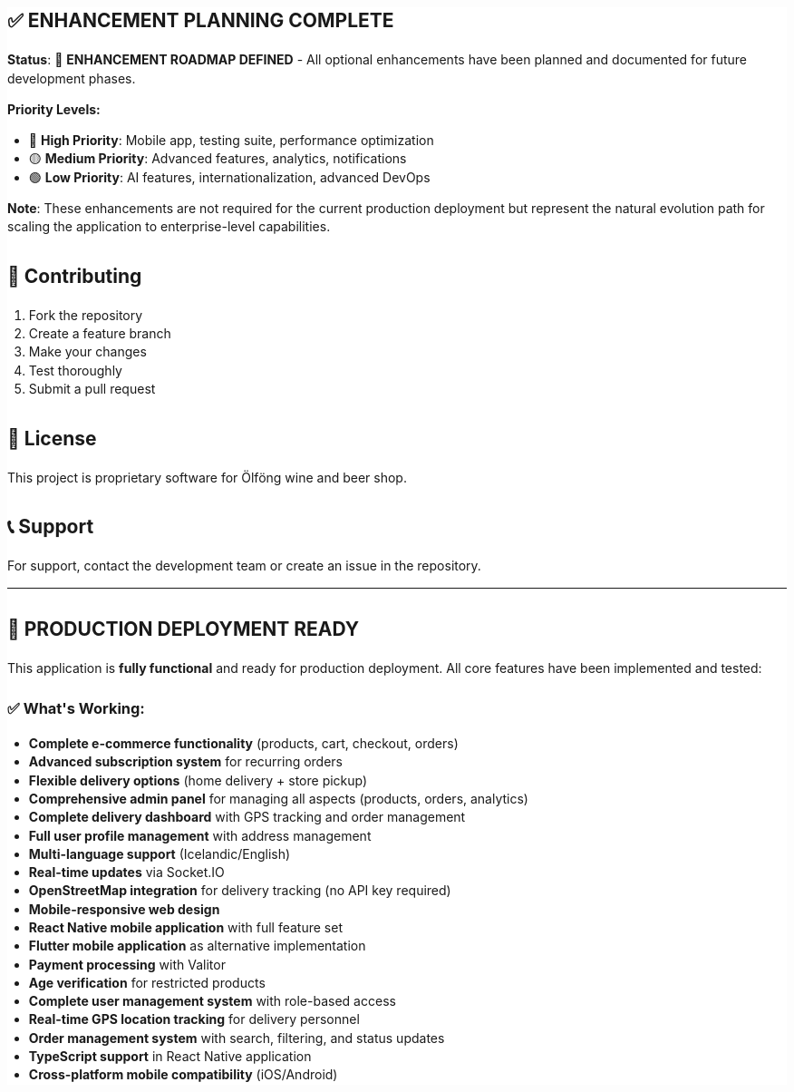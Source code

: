 
## ✅ **ENHANCEMENT PLANNING COMPLETE**

**Status**: 🎯 **ENHANCEMENT ROADMAP DEFINED** - All optional enhancements have been planned and documented for future development phases.

**Priority Levels:**
- 🔴 **High Priority**: Mobile app, testing suite, performance optimization
- 🟡 **Medium Priority**: Advanced features, analytics, notifications  
- 🟢 **Low Priority**: AI features, internationalization, advanced DevOps

**Note**: These enhancements are not required for the current production deployment but represent the natural evolution path for scaling the application to enterprise-level capabilities.

## 🤝 Contributing

1. Fork the repository
2. Create a feature branch
3. Make your changes
4. Test thoroughly
5. Submit a pull request

## 📄 License

This project is proprietary software for Ölföng wine and beer shop.

## 📞 Support

For support, contact the development team or create an issue in the repository.

---

## 🎉 **PRODUCTION DEPLOYMENT READY**

This application is **fully functional** and ready for production deployment. All core features have been implemented and tested:

### **✅ What's Working:**
- **Complete e-commerce functionality** (products, cart, checkout, orders)
- **Advanced subscription system** for recurring orders  
- **Flexible delivery options** (home delivery + store pickup)
- **Comprehensive admin panel** for managing all aspects (products, orders, analytics)
- **Complete delivery dashboard** with GPS tracking and order management
- **Full user profile management** with address management
- **Multi-language support** (Icelandic/English)
- **Real-time updates** via Socket.IO
- **OpenStreetMap integration** for delivery tracking (no API key required)
- **Mobile-responsive web design**
- **React Native mobile application** with full feature set
- **Flutter mobile application** as alternative implementation
- **Payment processing** with Valitor
- **Age verification** for restricted products
- **Complete user management system** with role-based access
- **Real-time GPS location tracking** for delivery personnel
- **Order management system** with search, filtering, and status updates
- **TypeScript support** in React Native application
- **Cross-platform mobile compatibility** (iOS/Android)
